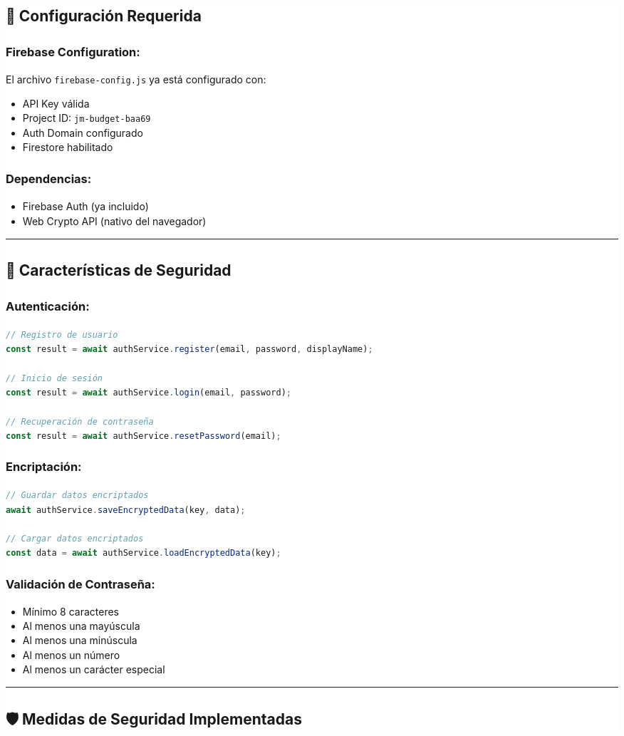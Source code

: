
## 🔧 Configuración Requerida

### **Firebase Configuration:**
El archivo `firebase-config.js` ya está configurado con:
- API Key válida
- Project ID: `jm-budget-baa69`
- Auth Domain configurado
- Firestore habilitado

### **Dependencias:**
- Firebase Auth (ya incluido)
- Web Crypto API (nativo del navegador)

---

## 🎯 Características de Seguridad

### **Autenticación:**
```javascript
// Registro de usuario
const result = await authService.register(email, password, displayName);

// Inicio de sesión
const result = await authService.login(email, password);

// Recuperación de contraseña
const result = await authService.resetPassword(email);
```

### **Encriptación:**
```javascript
// Guardar datos encriptados
await authService.saveEncryptedData(key, data);

// Cargar datos encriptados
const data = await authService.loadEncryptedData(key);
```

### **Validación de Contraseña:**
- Mínimo 8 caracteres
- Al menos una mayúscula
- Al menos una minúscula
- Al menos un número
- Al menos un carácter especial

---

## 🛡️ Medidas de Seguridad Implementadas
